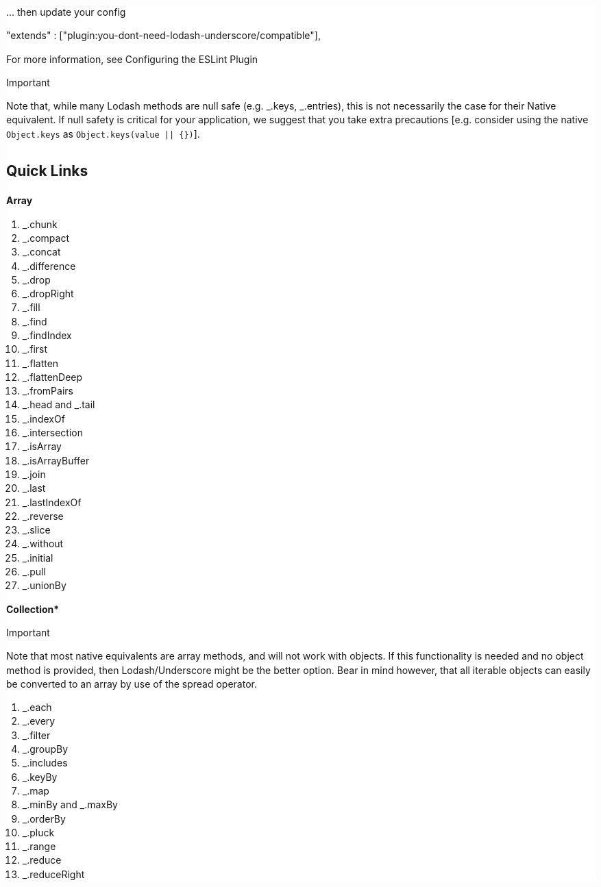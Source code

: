 ... then update your config

"extends" : \["plugin:you-dont-need-lodash-underscore/compatible"\],

For more information, see Configuring the ESLint Plugin

Important

Note that, while many Lodash methods are null safe (e.g. \_.keys, \_.entries), this is not necessarily the case for their Native equivalent. If null safety is critical for your application, we suggest that you take extra precautions \[e.g. consider using the native `Object.keys` as `Object.keys(value || {})`\].

Quick Links
-----------

**Array**

1.  \_.chunk
2.  \_.compact
3.  \_.concat
4.  \_.difference
5.  \_.drop
6.  \_.dropRight
7.  \_.fill
8.  \_.find
9.  \_.findIndex
10.  \_.first
11.  \_.flatten
12.  \_.flattenDeep
13.  \_.fromPairs
14.  \_.head and \_.tail
15.  \_.indexOf
16.  \_.intersection
17.  \_.isArray
18.  \_.isArrayBuffer
19.  \_.join
20.  \_.last
21.  \_.lastIndexOf
22.  \_.reverse
23.  \_.slice
24.  \_.without
25.  \_.initial
26.  \_.pull
27.  \_.unionBy

**Collection\***

Important

Note that most native equivalents are array methods, and will not work with objects. If this functionality is needed and no object method is provided, then Lodash/Underscore might be the better option. Bear in mind however, that all iterable objects can easily be converted to an array by use of the spread operator.

1.  \_.each
2.  \_.every
3.  \_.filter
4.  \_.groupBy
5.  \_.includes
6.  \_.keyBy
7.  \_.map
8.  \_.minBy and \_.maxBy
9.  \_.orderBy
10.  \_.pluck
11.  \_.range
12.  \_.reduce
13.  \_.reduceRight